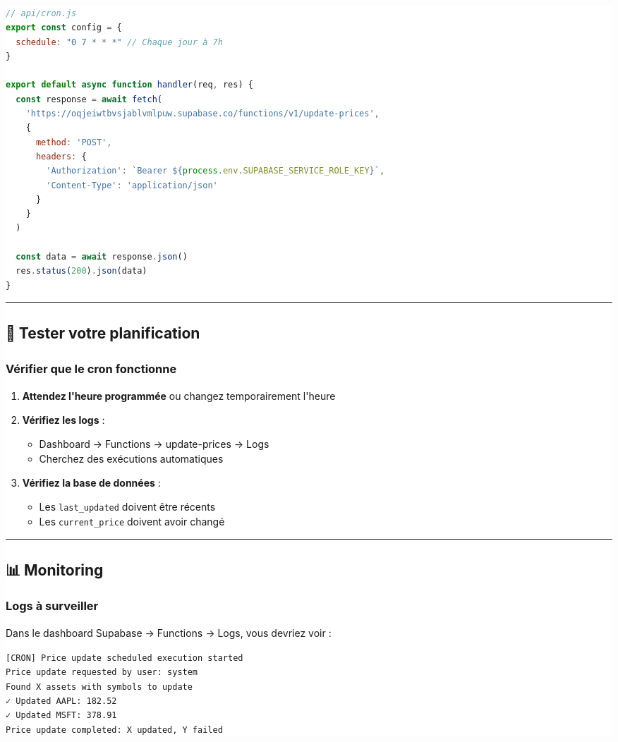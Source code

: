 ```javascript
// api/cron.js
export const config = {
  schedule: "0 7 * * *" // Chaque jour à 7h
}

export default async function handler(req, res) {
  const response = await fetch(
    'https://oqjeiwtbvsjablvmlpuw.supabase.co/functions/v1/update-prices',
    {
      method: 'POST',
      headers: {
        'Authorization': `Bearer ${process.env.SUPABASE_SERVICE_ROLE_KEY}`,
        'Content-Type': 'application/json'
      }
    }
  )
  
  const data = await response.json()
  res.status(200).json(data)
}
```

---

## 🧪 Tester votre planification

### Vérifier que le cron fonctionne

1. **Attendez l'heure programmée** ou changez temporairement l'heure

2. **Vérifiez les logs** :
   - Dashboard → Functions → update-prices → Logs
   - Cherchez des exécutions automatiques

3. **Vérifiez la base de données** :
   - Les `last_updated` doivent être récents
   - Les `current_price` doivent avoir changé

---

## 📊 Monitoring

### Logs à surveiller

Dans le dashboard Supabase → Functions → Logs, vous devriez voir :

```
[CRON] Price update scheduled execution started
Price update requested by user: system
Found X assets with symbols to update
✓ Updated AAPL: 182.52
✓ Updated MSFT: 378.91
Price update completed: X updated, Y failed
```
